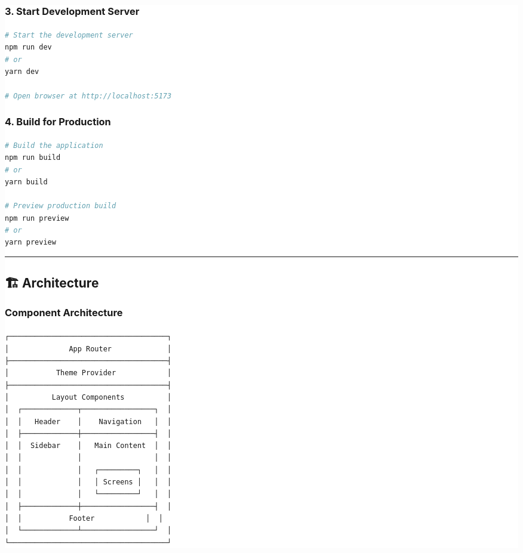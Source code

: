 ### 3. Start Development Server

```bash
# Start the development server
npm run dev
# or
yarn dev

# Open browser at http://localhost:5173
```

### 4. Build for Production

```bash
# Build the application
npm run build
# or
yarn build

# Preview production build
npm run preview
# or
yarn preview
```

---

## 🏗️ Architecture

### Component Architecture

```
┌─────────────────────────────────────┐
│              App Router             │
├─────────────────────────────────────┤
│           Theme Provider            │
├─────────────────────────────────────┤
│          Layout Components          │
│  ┌─────────────┬─────────────────┐  │
│  │   Header    │    Navigation   │  │
│  ├─────────────┼─────────────────┤  │
│  │  Sidebar    │   Main Content  │  │
│  │             │                 │  │
│  │             │   ┌─────────┐   │  │
│  │             │   │ Screens │   │  │
│  │             │   └─────────┘   │  │
│  ├─────────────┼─────────────────┤  │
│  │           Footer            │  │
│  └─────────────┴─────────────────┘  │
└─────────────────────────────────────┘
```
